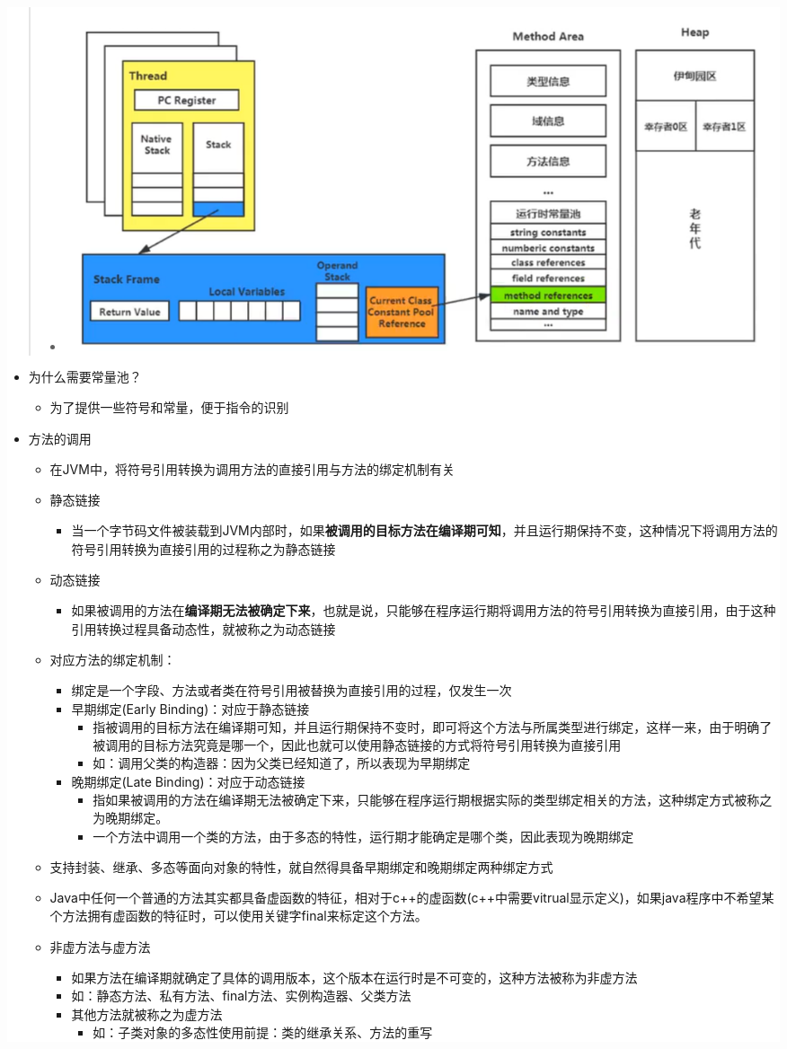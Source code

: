 > - ![image-20210911191759952](JVM.assets/image-20210911191759952.png)

- 为什么需要常量池？
  - 为了提供一些符号和常量，便于指令的识别
  
- 方法的调用

  - 在JVM中，将符号引用转换为调用方法的直接引用与方法的绑定机制有关

  - 静态链接

    - 当一个字节码文件被装载到JVM内部时，如果**被调用的目标方法在编译期可知**，并且运行期保持不变，这种情况下将调用方法的符号引用转换为直接引用的过程称之为静态链接

  - 动态链接

    - 如果被调用的方法在**编译期无法被确定下来**，也就是说，只能够在程序运行期将调用方法的符号引用转换为直接引用，由于这种引用转换过程具备动态性，就被称之为动态链接

  - 对应方法的绑定机制：

    - 绑定是一个字段、方法或者类在符号引用被替换为直接引用的过程，仅发生一次
    - 早期绑定(Early Binding)：对应于静态链接
      - 指被调用的目标方法在编译期可知，并且运行期保持不变时，即可将这个方法与所属类型进行绑定，这样一来，由于明确了被调用的目标方法究竟是哪一个，因此也就可以使用静态链接的方式将符号引用转换为直接引用
      - 如：调用父类的构造器：因为父类已经知道了，所以表现为早期绑定
    - 晚期绑定(Late Binding)：对应于动态链接
      - 指如果被调用的方法在编译期无法被确定下来，只能够在程序运行期根据实际的类型绑定相关的方法，这种绑定方式被称之为晚期绑定。
      - 一个方法中调用一个类的方法，由于多态的特性，运行期才能确定是哪个类，因此表现为晚期绑定

  - 支持封装、继承、多态等面向对象的特性，就自然得具备早期绑定和晚期绑定两种绑定方式

  - Java中任何一个普通的方法其实都具备虚函数的特征，相对于c++的虚函数(c++中需要vitrual显示定义)，如果java程序中不希望某个方法拥有虚函数的特征时，可以使用关键字final来标定这个方法。

  - 非虚方法与虚方法

    - 如果方法在编译期就确定了具体的调用版本，这个版本在运行时是不可变的，这种方法被称为非虚方法
    - 如：静态方法、私有方法、final方法、实例构造器、父类方法
    - 其他方法就被称之为虚方法
      - 如：子类对象的多态性使用前提：类的继承关系、方法的重写
